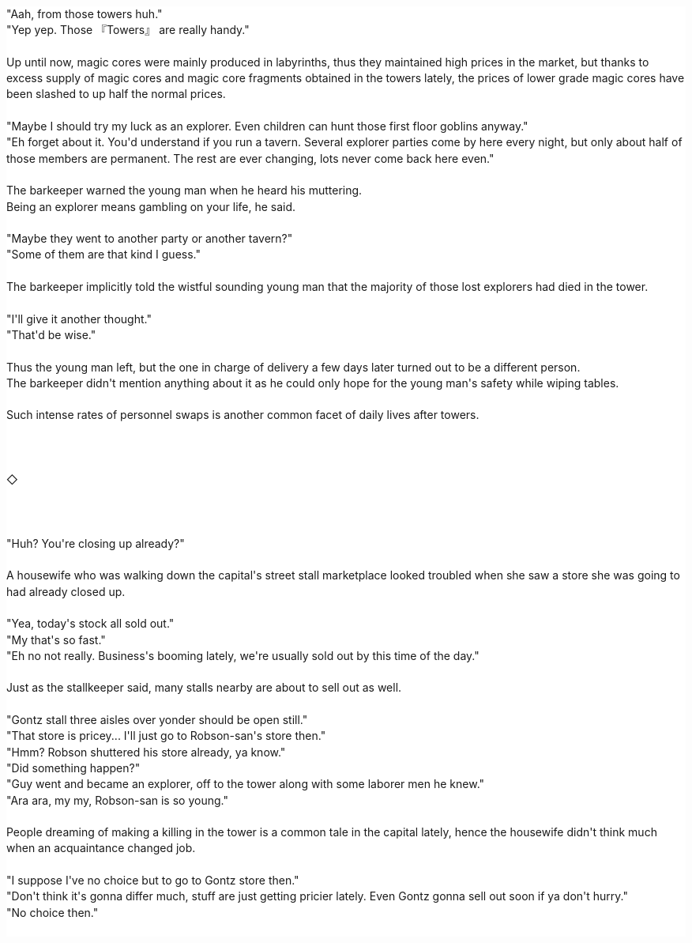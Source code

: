 "Aah, from those towers huh."<br/>
"Yep yep. Those 『Towers』 are really handy."<br/>
<br/>
Up until now, magic cores were mainly produced in labyrinths, thus they maintained high prices in the market, but thanks to excess supply of magic cores and magic core fragments obtained in the towers lately, the prices of lower grade magic cores have been slashed to up half the normal prices.<br/>
<br/>
"Maybe I should try my luck as an explorer. Even children can hunt those first floor goblins anyway."<br/>
"Eh forget about it. You'd understand if you run a tavern. Several explorer parties come by here every night, but only about half of those members are permanent. The rest are ever changing, lots never come back here even."<br/>
<br/>
The barkeeper warned the young man when he heard his muttering.<br/>
Being an explorer means gambling on your life, he said.<br/>
<br/>
"Maybe they went to another party or another tavern?"<br/>
"Some of them are that kind I guess."<br/>
<br/>
The barkeeper implicitly told the wistful sounding young man that the majority of those lost explorers had died in the tower.<br/>
<br/>
"I'll give it another thought."<br/>
"That'd be wise."<br/>
<br/>
Thus the young man left, but the one in charge of delivery a few days later turned out to be a different person.<br/>
The barkeeper didn't mention anything about it as he could only hope for the young man's safety while wiping tables.<br/>
<br/>
Such intense rates of personnel swaps is another common facet of daily lives after towers.<br/>
<br/>
<br/>
<br/>
◇<br/>
<br/>
<br/>
<br/>
"Huh? You're closing up already?"<br/>
<br/>
A housewife who was walking down the capital's street stall marketplace looked troubled when she saw a store she was going to had already closed up.<br/>
<br/>
"Yea, today's stock all sold out."<br/>
"My that's so fast."<br/>
"Eh no not really. Business's booming lately, we're usually sold out by this time of the day."<br/>
<br/>
Just as the stallkeeper said, many stalls nearby are about to sell out as well.<br/>
<br/>
"Gontz stall three aisles over yonder should be open still."<br/>
"That store is pricey... I'll just go to Robson-san's store then."<br/>
"Hmm? Robson shuttered his store already, ya know."<br/>
"Did something happen?"<br/>
"Guy went and became an explorer, off to the tower along with some laborer men he knew."<br/>
"Ara ara, my my, Robson-san is so young."<br/>
<br/>
People dreaming of making a killing in the tower is a common tale in the capital lately, hence the housewife didn't think much when an acquaintance changed job.<br/>
<br/>
"I suppose I've no choice but to go to Gontz store then."<br/>
"Don't think it's gonna differ much, stuff are just getting pricier lately. Even Gontz gonna sell out soon if ya don't hurry."<br/>
"No choice then."<br/>
<br/>